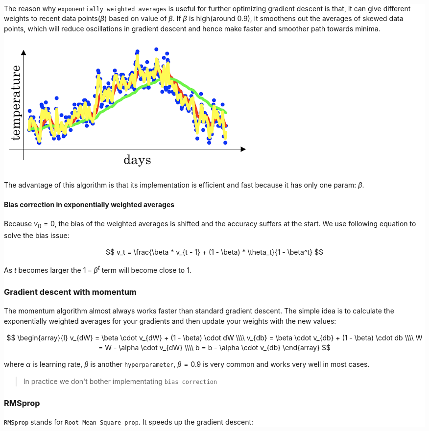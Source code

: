 The reason why `exponentially weighted averages` is useful for further optimizing gradient descent is that, it can give different weights to recent data points($\beta$) based on value of $\beta$. If $\beta$ is high(around 0.9),  it smoothens out the averages of skewed data points, which will reduce oscillations in gradient descent and hence make faster and smoother path towards minima.
![exponentially_weighted_averages](images/deep_learning/exponentially_weighted_averages.png)

The advantage of this algorithm is that its implementation is efficient and fast because it has only one param: $\beta$.

#### Bias correction in exponentially weighted averages
Because $v_0 = 0$, the bias of the weighted averages is shifted and the accuracy suffers at the start. We use following equation to solve the bias issue:

$$
v_t = \frac{\beta * v_{t - 1} + (1 - \beta) * \theta_t}{1 - \beta^t}
$$

As $t$ becomes larger the $1 - \beta^t$ term will become close to $1$.

### Gradient descent with momentum
The momentum algorithm almost always works faster than standard gradient descent. The simple idea is to calculate the exponentially weighted averages for your gradients and then update your weights with the new values:

$$
\begin{array}{l}
v_{dW} = \beta \cdot v_{dW} + (1 - \beta) \cdot dW \\\\
v_{db} = \beta \cdot v_{db} + (1 - \beta) \cdot db \\\\
W = W - \alpha \cdot v_{dW} \\\\
b = b - \alpha \cdot v_{db}
\end{array}
$$

where $\alpha$ is learning rate, $\beta$ is another `hyperparameter`, $\beta = 0.9$ is very common and works very well in most cases.

> In practice we don't bother implementating `bias correction`

### RMSprop
`RMSprop` stands for `Root Mean Square prop`. It speeds up the gradient descent:
